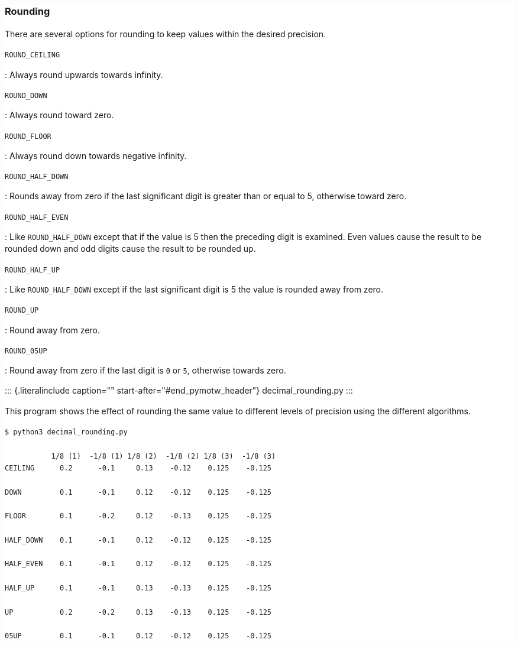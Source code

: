 ### Rounding

There are several options for rounding to keep values within the desired
precision.

`ROUND_CEILING`

:   Always round upwards towards infinity.

`ROUND_DOWN`

:   Always round toward zero.

`ROUND_FLOOR`

:   Always round down towards negative infinity.

`ROUND_HALF_DOWN`

:   Rounds away from zero if the last significant digit is greater than
    or equal to 5, otherwise toward zero.

`ROUND_HALF_EVEN`

:   Like `ROUND_HALF_DOWN` except that if the value is 5 then the
    preceding digit is examined. Even values cause the result to be
    rounded down and odd digits cause the result to be rounded up.

`ROUND_HALF_UP`

:   Like `ROUND_HALF_DOWN` except if the last significant digit is 5 the
    value is rounded away from zero.

`ROUND_UP`

:   Round away from zero.

`ROUND_05UP`

:   Round away from zero if the last digit is `0` or `5`, otherwise
    towards zero.

::: {.literalinclude caption="" start-after="#end_pymotw_header"}
decimal\_rounding.py
:::

This program shows the effect of rounding the same value to different
levels of precision using the different algorithms.

``` {.sourceCode .none}
$ python3 decimal_rounding.py

           1/8 (1)  -1/8 (1) 1/8 (2)  -1/8 (2) 1/8 (3)  -1/8 (3)
CEILING      0.2      -0.1     0.13    -0.12    0.125    -0.125 

DOWN         0.1      -0.1     0.12    -0.12    0.125    -0.125 

FLOOR        0.1      -0.2     0.12    -0.13    0.125    -0.125 

HALF_DOWN    0.1      -0.1     0.12    -0.12    0.125    -0.125 

HALF_EVEN    0.1      -0.1     0.12    -0.12    0.125    -0.125 

HALF_UP      0.1      -0.1     0.13    -0.13    0.125    -0.125 

UP           0.2      -0.2     0.13    -0.13    0.125    -0.125 

05UP         0.1      -0.1     0.12    -0.12    0.125    -0.125 
```
